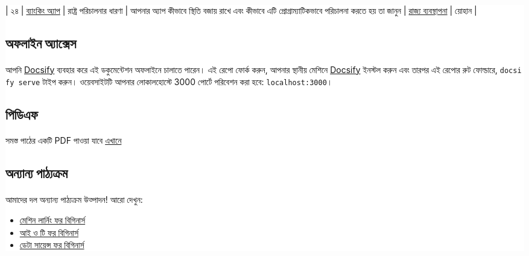 | ২৪  |        [ব্যাংকিং অ্যাপ](/7-bank-project/solution/README.md)            |                              রাষ্ট্র পরিচালনার ধারণা                                     | আপনার অ্যাপ কীভাবে স্থিতি বজায় রাখে এবং কীভাবে এটি প্রোগ্রাম্যাটিকভাবে পরিচালনা করতে হয় তা জানুন                                                    |                             [রাজ্য ব্যবস্থাপনা](/7-bank-project/4-state-management/README.md)                                     |        য়োহান         |

## অফলাইন অ্যাক্সেস

আপনি [Docsify](https://docsify.js.org/#/) ব্যবহার করে এই ডকুমেন্টেশন অফলাইনে চালাতে পারেন। এই রেপো ফোর্ক করুন, আপনার স্থানীয় মেশিনে [Docsify](https://docsify.js.org/#/quickstart) ইনস্টল করুন এবং তারপর এই রেপোর রুট ফোল্ডারে, `docsify serve` টাইপ করুন। ওয়েবসাইটটি আপনার লোকালহোস্টে 3000 পোর্টে পরিবেশন করা হবে: `localhost:3000`।

## পিডিএফ

সমস্ত পাঠের একটি PDF পাওয়া যাবে [এখানে](https://microsoft.github.io/Web-Dev-For-Beginners/pdf/readme.pdf)

## অন্যান্য পাঠ্যক্রম

আমাদের দল অন্যান্য পাঠ্যক্রম উত্পাদন! আরো দেখুন:

- [মেশিন লার্নিং ফর বিগিনার্স](https://aka.ms/ml-beginners)
- [আই ও টি ফর বিগিনার্স](https://aka.ms/iot-beginners)
- [ডেটা সায়েন্স ফর বিগিনার্স](https://aka.ms/datascience-beginners)
